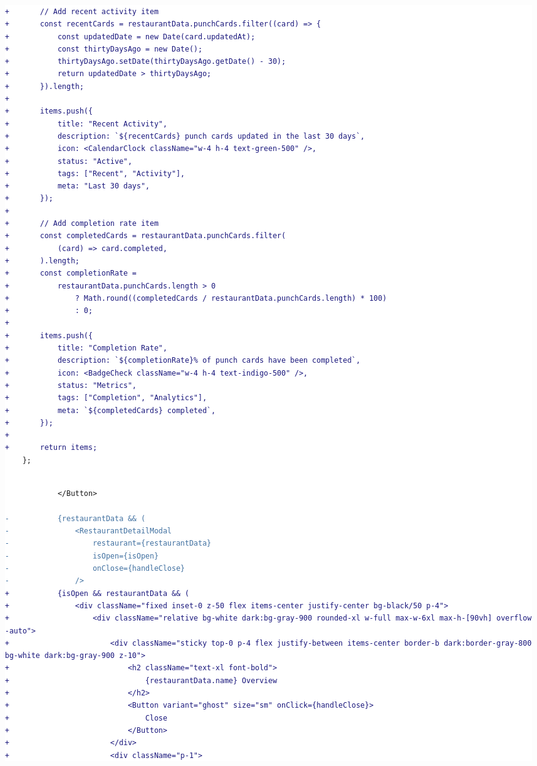 ```diff
+ 		// Add recent activity item
+ 		const recentCards = restaurantData.punchCards.filter((card) => {
+ 			const updatedDate = new Date(card.updatedAt);
+ 			const thirtyDaysAgo = new Date();
+ 			thirtyDaysAgo.setDate(thirtyDaysAgo.getDate() - 30);
+ 			return updatedDate > thirtyDaysAgo;
+ 		}).length;
+ 
+ 		items.push({
+ 			title: "Recent Activity",
+ 			description: `${recentCards} punch cards updated in the last 30 days`,
+ 			icon: <CalendarClock className="w-4 h-4 text-green-500" />,
+ 			status: "Active",
+ 			tags: ["Recent", "Activity"],
+ 			meta: "Last 30 days",
+ 		});
+ 
+ 		// Add completion rate item
+ 		const completedCards = restaurantData.punchCards.filter(
+ 			(card) => card.completed,
+ 		).length;
+ 		const completionRate =
+ 			restaurantData.punchCards.length > 0
+ 				? Math.round((completedCards / restaurantData.punchCards.length) * 100)
+ 				: 0;
+ 
+ 		items.push({
+ 			title: "Completion Rate",
+ 			description: `${completionRate}% of punch cards have been completed`,
+ 			icon: <BadgeCheck className="w-4 h-4 text-indigo-500" />,
+ 			status: "Metrics",
+ 			tags: ["Completion", "Analytics"],
+ 			meta: `${completedCards} completed`,
+ 		});
+ 
+ 		return items;
  	};
  
```

```diff
  			</Button>
  
- 			{restaurantData && (
- 				<RestaurantDetailModal
- 					restaurant={restaurantData}
- 					isOpen={isOpen}
- 					onClose={handleClose}
- 				/>
+ 			{isOpen && restaurantData && (
+ 				<div className="fixed inset-0 z-50 flex items-center justify-center bg-black/50 p-4">
+ 					<div className="relative bg-white dark:bg-gray-900 rounded-xl w-full max-w-6xl max-h-[90vh] overflow-auto">
+ 						<div className="sticky top-0 p-4 flex justify-between items-center border-b dark:border-gray-800 bg-white dark:bg-gray-900 z-10">
+ 							<h2 className="text-xl font-bold">
+ 								{restaurantData.name} Overview
+ 							</h2>
+ 							<Button variant="ghost" size="sm" onClick={handleClose}>
+ 								Close
+ 							</Button>
+ 						</div>
+ 						<div className="p-1">
```